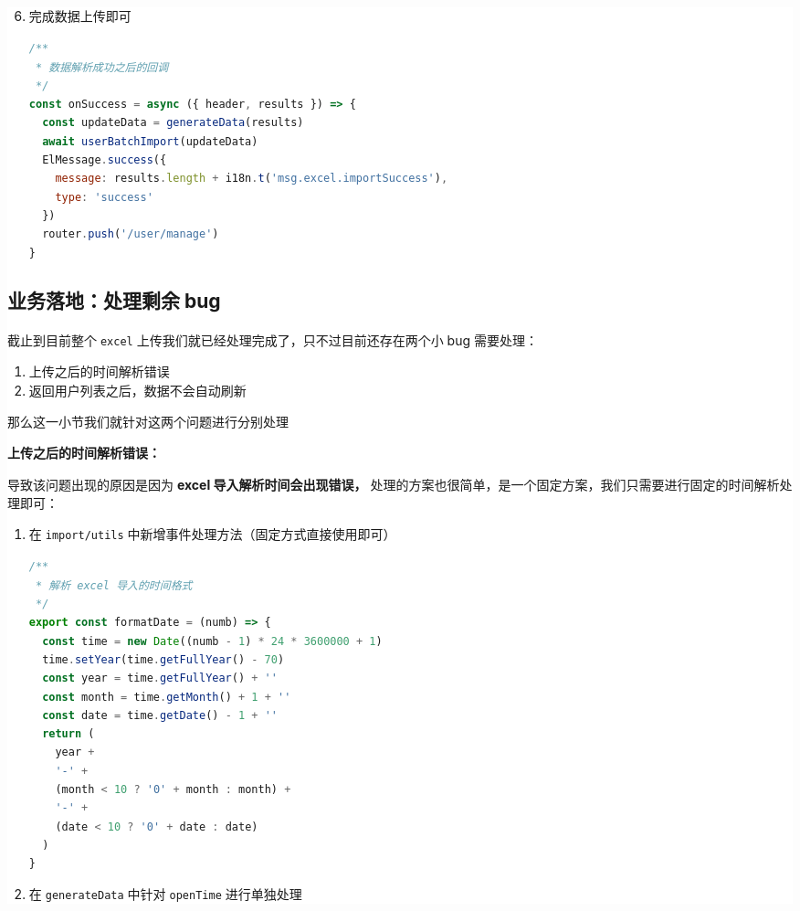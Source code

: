 6. 完成数据上传即可

   ```js
   /**
    * 数据解析成功之后的回调
    */
   const onSuccess = async ({ header, results }) => {
     const updateData = generateData(results)
     await userBatchImport(updateData)
     ElMessage.success({
       message: results.length + i18n.t('msg.excel.importSuccess'),
       type: 'success'
     })
     router.push('/user/manage')
   }
   ```



## 业务落地：处理剩余 bug

截止到目前整个 `excel` 上传我们就已经处理完成了，只不过目前还存在两个小 bug 需要处理：

1. 上传之后的时间解析错误
2. 返回用户列表之后，数据不会自动刷新

那么这一小节我们就针对这两个问题进行分别处理

**上传之后的时间解析错误：**

导致该问题出现的原因是因为 **excel 导入解析时间会出现错误，** 处理的方案也很简单，是一个固定方案，我们只需要进行固定的时间解析处理即可：

1. 在 `import/utils` 中新增事件处理方法（固定方式直接使用即可）

   ```js
   /**
    * 解析 excel 导入的时间格式
    */
   export const formatDate = (numb) => {
     const time = new Date((numb - 1) * 24 * 3600000 + 1)
     time.setYear(time.getFullYear() - 70)
     const year = time.getFullYear() + ''
     const month = time.getMonth() + 1 + ''
     const date = time.getDate() - 1 + ''
     return (
       year +
       '-' +
       (month < 10 ? '0' + month : month) +
       '-' +
       (date < 10 ? '0' + date : date)
     )
   }
   
   ```

2. 在 `generateData` 中针对 `openTime` 进行单独处理
